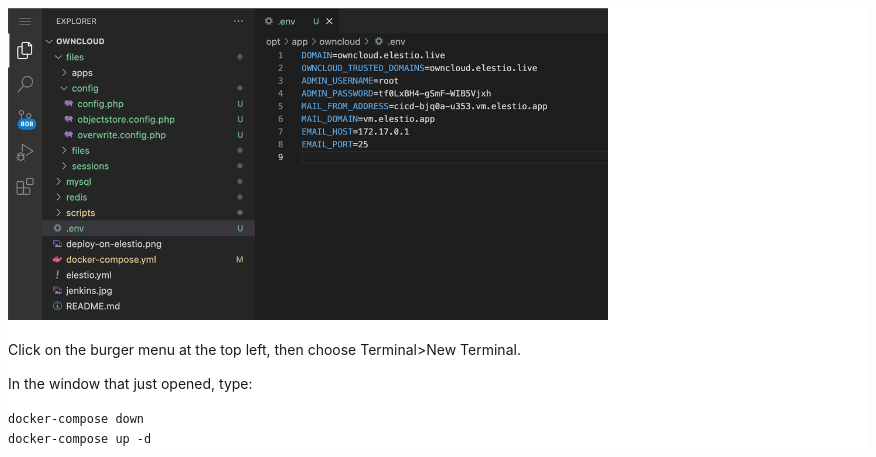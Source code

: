 <img src="./steps/step-07.png" style='width: 600px; max-width:100%;'/>

Click on the burger menu at the top left, then choose Terminal>New Terminal.

In the window that just opened, type:

    docker-compose down
    docker-compose up -d
